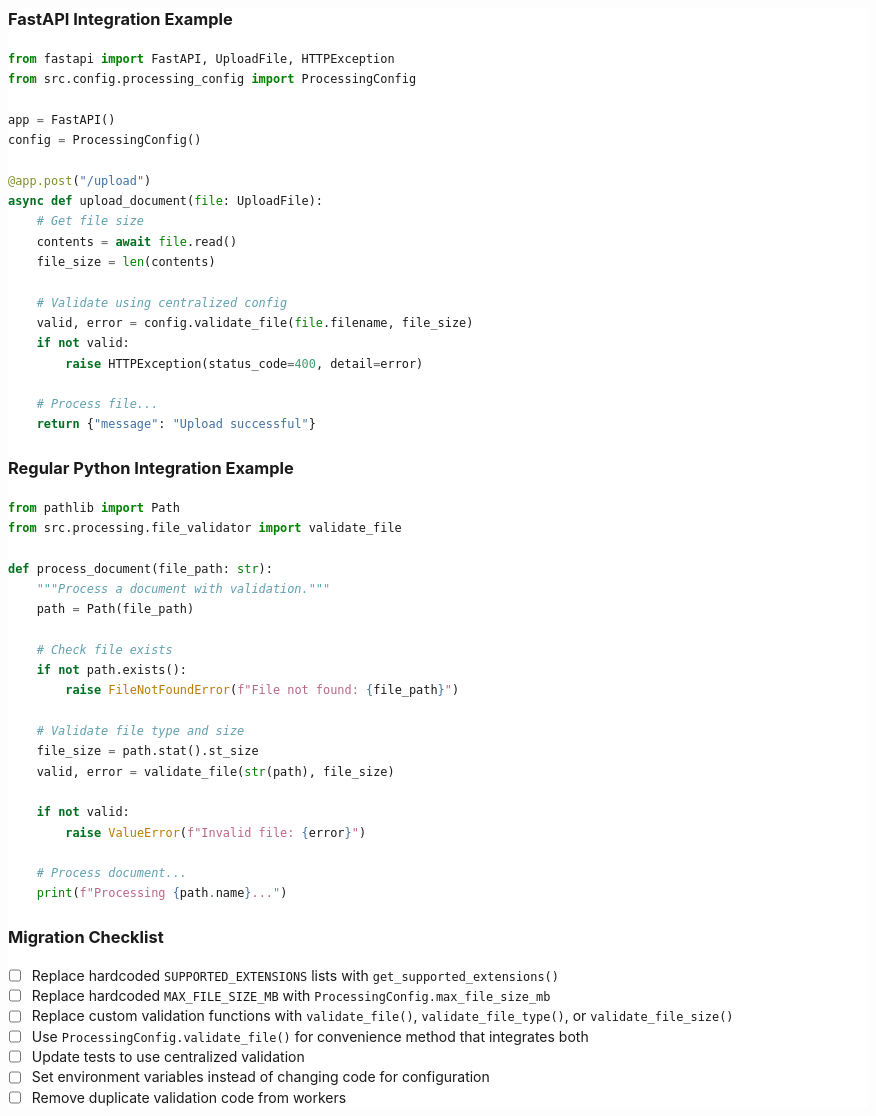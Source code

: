 ### FastAPI Integration Example

```python
from fastapi import FastAPI, UploadFile, HTTPException
from src.config.processing_config import ProcessingConfig

app = FastAPI()
config = ProcessingConfig()

@app.post("/upload")
async def upload_document(file: UploadFile):
    # Get file size
    contents = await file.read()
    file_size = len(contents)

    # Validate using centralized config
    valid, error = config.validate_file(file.filename, file_size)
    if not valid:
        raise HTTPException(status_code=400, detail=error)

    # Process file...
    return {"message": "Upload successful"}
```

### Regular Python Integration Example

```python
from pathlib import Path
from src.processing.file_validator import validate_file

def process_document(file_path: str):
    """Process a document with validation."""
    path = Path(file_path)

    # Check file exists
    if not path.exists():
        raise FileNotFoundError(f"File not found: {file_path}")

    # Validate file type and size
    file_size = path.stat().st_size
    valid, error = validate_file(str(path), file_size)

    if not valid:
        raise ValueError(f"Invalid file: {error}")

    # Process document...
    print(f"Processing {path.name}...")
```

### Migration Checklist

- [ ] Replace hardcoded `SUPPORTED_EXTENSIONS` lists with `get_supported_extensions()`
- [ ] Replace hardcoded `MAX_FILE_SIZE_MB` with `ProcessingConfig.max_file_size_mb`
- [ ] Replace custom validation functions with `validate_file()`, `validate_file_type()`, or `validate_file_size()`
- [ ] Use `ProcessingConfig.validate_file()` for convenience method that integrates both
- [ ] Update tests to use centralized validation
- [ ] Set environment variables instead of changing code for configuration
- [ ] Remove duplicate validation code from workers
